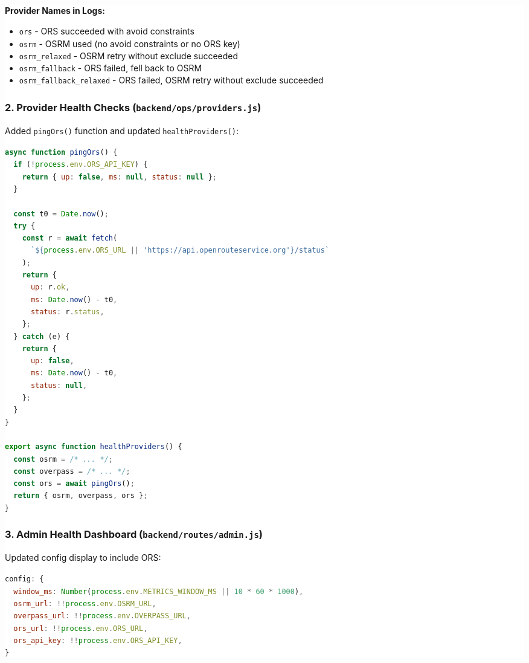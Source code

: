 **Provider Names in Logs:**
- `ors` - ORS succeeded with avoid constraints
- `osrm` - OSRM used (no avoid constraints or no ORS key)
- `osrm_relaxed` - OSRM retry without exclude succeeded
- `osrm_fallback` - ORS failed, fell back to OSRM
- `osrm_fallback_relaxed` - ORS failed, OSRM retry without exclude succeeded

### 2. Provider Health Checks (`backend/ops/providers.js`)

Added `pingOrs()` function and updated `healthProviders()`:

```javascript
async function pingOrs() {
  if (!process.env.ORS_API_KEY) {
    return { up: false, ms: null, status: null };
  }

  const t0 = Date.now();
  try {
    const r = await fetch(
      `${process.env.ORS_URL || 'https://api.openrouteservice.org'}/status`
    );
    return {
      up: r.ok,
      ms: Date.now() - t0,
      status: r.status,
    };
  } catch (e) {
    return {
      up: false,
      ms: Date.now() - t0,
      status: null,
    };
  }
}

export async function healthProviders() {
  const osrm = /* ... */;
  const overpass = /* ... */;
  const ors = await pingOrs();
  return { osrm, overpass, ors };
}
```

### 3. Admin Health Dashboard (`backend/routes/admin.js`)

Updated config display to include ORS:

```javascript
config: {
  window_ms: Number(process.env.METRICS_WINDOW_MS || 10 * 60 * 1000),
  osrm_url: !!process.env.OSRM_URL,
  overpass_url: !!process.env.OVERPASS_URL,
  ors_url: !!process.env.ORS_URL,
  ors_api_key: !!process.env.ORS_API_KEY,
}
```
